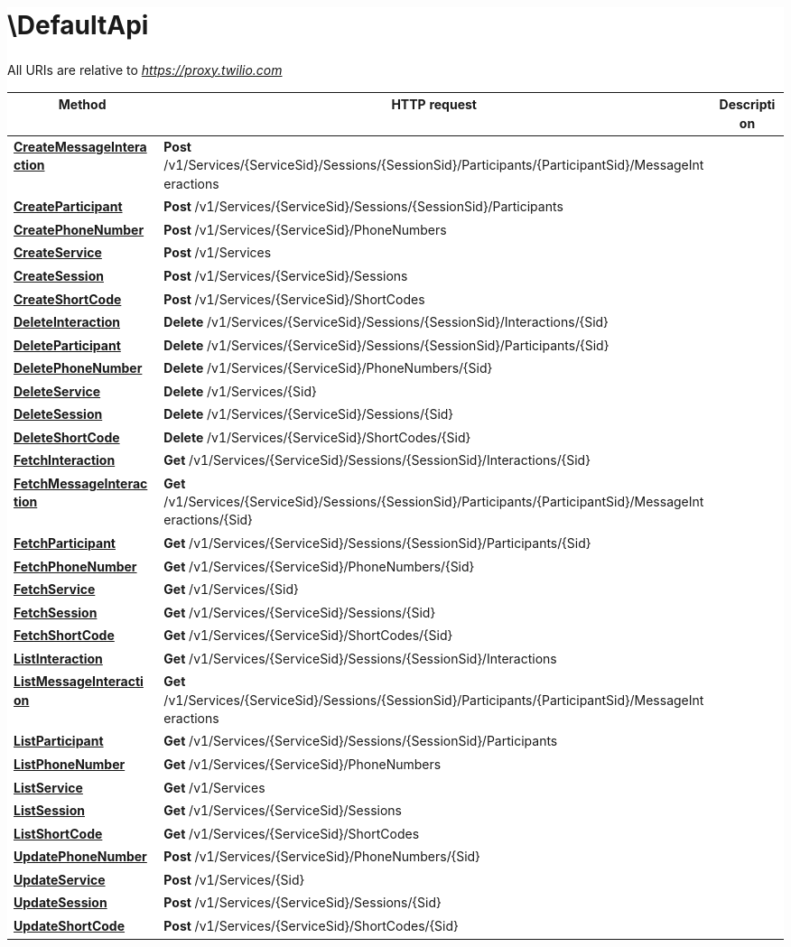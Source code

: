 # \DefaultApi

All URIs are relative to *https://proxy.twilio.com*

Method | HTTP request | Description
------------- | ------------- | -------------
[**CreateMessageInteraction**](DefaultApi.md#CreateMessageInteraction) | **Post** /v1/Services/{ServiceSid}/Sessions/{SessionSid}/Participants/{ParticipantSid}/MessageInteractions | 
[**CreateParticipant**](DefaultApi.md#CreateParticipant) | **Post** /v1/Services/{ServiceSid}/Sessions/{SessionSid}/Participants | 
[**CreatePhoneNumber**](DefaultApi.md#CreatePhoneNumber) | **Post** /v1/Services/{ServiceSid}/PhoneNumbers | 
[**CreateService**](DefaultApi.md#CreateService) | **Post** /v1/Services | 
[**CreateSession**](DefaultApi.md#CreateSession) | **Post** /v1/Services/{ServiceSid}/Sessions | 
[**CreateShortCode**](DefaultApi.md#CreateShortCode) | **Post** /v1/Services/{ServiceSid}/ShortCodes | 
[**DeleteInteraction**](DefaultApi.md#DeleteInteraction) | **Delete** /v1/Services/{ServiceSid}/Sessions/{SessionSid}/Interactions/{Sid} | 
[**DeleteParticipant**](DefaultApi.md#DeleteParticipant) | **Delete** /v1/Services/{ServiceSid}/Sessions/{SessionSid}/Participants/{Sid} | 
[**DeletePhoneNumber**](DefaultApi.md#DeletePhoneNumber) | **Delete** /v1/Services/{ServiceSid}/PhoneNumbers/{Sid} | 
[**DeleteService**](DefaultApi.md#DeleteService) | **Delete** /v1/Services/{Sid} | 
[**DeleteSession**](DefaultApi.md#DeleteSession) | **Delete** /v1/Services/{ServiceSid}/Sessions/{Sid} | 
[**DeleteShortCode**](DefaultApi.md#DeleteShortCode) | **Delete** /v1/Services/{ServiceSid}/ShortCodes/{Sid} | 
[**FetchInteraction**](DefaultApi.md#FetchInteraction) | **Get** /v1/Services/{ServiceSid}/Sessions/{SessionSid}/Interactions/{Sid} | 
[**FetchMessageInteraction**](DefaultApi.md#FetchMessageInteraction) | **Get** /v1/Services/{ServiceSid}/Sessions/{SessionSid}/Participants/{ParticipantSid}/MessageInteractions/{Sid} | 
[**FetchParticipant**](DefaultApi.md#FetchParticipant) | **Get** /v1/Services/{ServiceSid}/Sessions/{SessionSid}/Participants/{Sid} | 
[**FetchPhoneNumber**](DefaultApi.md#FetchPhoneNumber) | **Get** /v1/Services/{ServiceSid}/PhoneNumbers/{Sid} | 
[**FetchService**](DefaultApi.md#FetchService) | **Get** /v1/Services/{Sid} | 
[**FetchSession**](DefaultApi.md#FetchSession) | **Get** /v1/Services/{ServiceSid}/Sessions/{Sid} | 
[**FetchShortCode**](DefaultApi.md#FetchShortCode) | **Get** /v1/Services/{ServiceSid}/ShortCodes/{Sid} | 
[**ListInteraction**](DefaultApi.md#ListInteraction) | **Get** /v1/Services/{ServiceSid}/Sessions/{SessionSid}/Interactions | 
[**ListMessageInteraction**](DefaultApi.md#ListMessageInteraction) | **Get** /v1/Services/{ServiceSid}/Sessions/{SessionSid}/Participants/{ParticipantSid}/MessageInteractions | 
[**ListParticipant**](DefaultApi.md#ListParticipant) | **Get** /v1/Services/{ServiceSid}/Sessions/{SessionSid}/Participants | 
[**ListPhoneNumber**](DefaultApi.md#ListPhoneNumber) | **Get** /v1/Services/{ServiceSid}/PhoneNumbers | 
[**ListService**](DefaultApi.md#ListService) | **Get** /v1/Services | 
[**ListSession**](DefaultApi.md#ListSession) | **Get** /v1/Services/{ServiceSid}/Sessions | 
[**ListShortCode**](DefaultApi.md#ListShortCode) | **Get** /v1/Services/{ServiceSid}/ShortCodes | 
[**UpdatePhoneNumber**](DefaultApi.md#UpdatePhoneNumber) | **Post** /v1/Services/{ServiceSid}/PhoneNumbers/{Sid} | 
[**UpdateService**](DefaultApi.md#UpdateService) | **Post** /v1/Services/{Sid} | 
[**UpdateSession**](DefaultApi.md#UpdateSession) | **Post** /v1/Services/{ServiceSid}/Sessions/{Sid} | 
[**UpdateShortCode**](DefaultApi.md#UpdateShortCode) | **Post** /v1/Services/{ServiceSid}/ShortCodes/{Sid} | 
